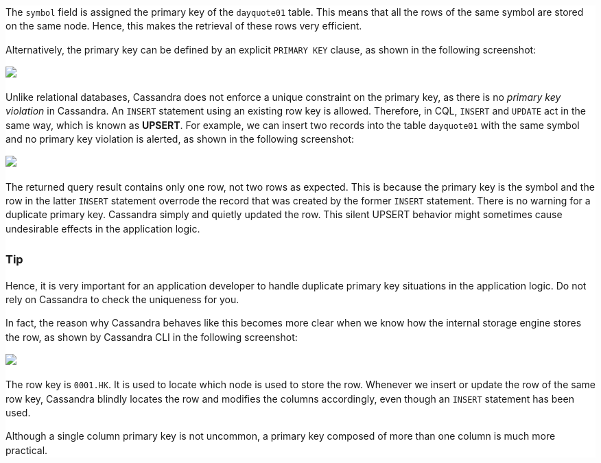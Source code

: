 The `symbol` field is assigned the
primary key of the `dayquote01` table. This means that all the
rows of the same symbol are stored on the same node. Hence, this makes
the retrieval of these rows very efficient.

Alternatively, the primary key can be defined by an explicit
`PRIMARY KEY` clause, as shown in the following screenshot:


![](https://raw.githubusercontent.com/fenago/apache-cassandra-intellij/master/md_files/images/8884OS_04_02.jpg)

Unlike relational databases, Cassandra does not enforce a unique
constraint on the primary key, as there is no *primary key
violation* in Cassandra. An `INSERT` statement
using an existing row key is allowed. Therefore, in CQL,
`INSERT` and `UPDATE` act in the same way, which is
known as **UPSERT**. For example, we can
insert two records into the table `dayquote01` with the same
symbol and no primary key violation is alerted, as shown in the
following screenshot:


![](https://raw.githubusercontent.com/fenago/apache-cassandra-intellij/master/md_files/images/8884OS_04_03.jpg)

The returned query result contains only one row,
not two rows as expected. This is because the primary key is the symbol
and the row in the latter `INSERT` statement overrode the
record that was created by the former `INSERT` statement.
There is no warning for a duplicate primary key. Cassandra simply and
quietly updated the row. This silent UPSERT behavior might sometimes
cause undesirable effects in the application logic.


### Tip

Hence, it is very important for an application developer to handle
duplicate primary key situations in the application logic. Do not rely
on Cassandra to check the uniqueness for you.

In fact, the reason why Cassandra behaves like this becomes more clear
when we know how the internal storage engine stores the row, as shown by
Cassandra CLI in the following screenshot:


![](https://raw.githubusercontent.com/fenago/apache-cassandra-intellij/master/md_files/images/8884OS_04_04.jpg)

The row key is `0001.HK`. It is used to
locate which node is used to store the row. Whenever we insert or update
the row of the same row key, Cassandra blindly locates the row and
modifies the columns accordingly, even though an `INSERT`
statement has been used.

Although a single column primary key is not uncommon, a primary key
composed of more than one column is much more practical.

